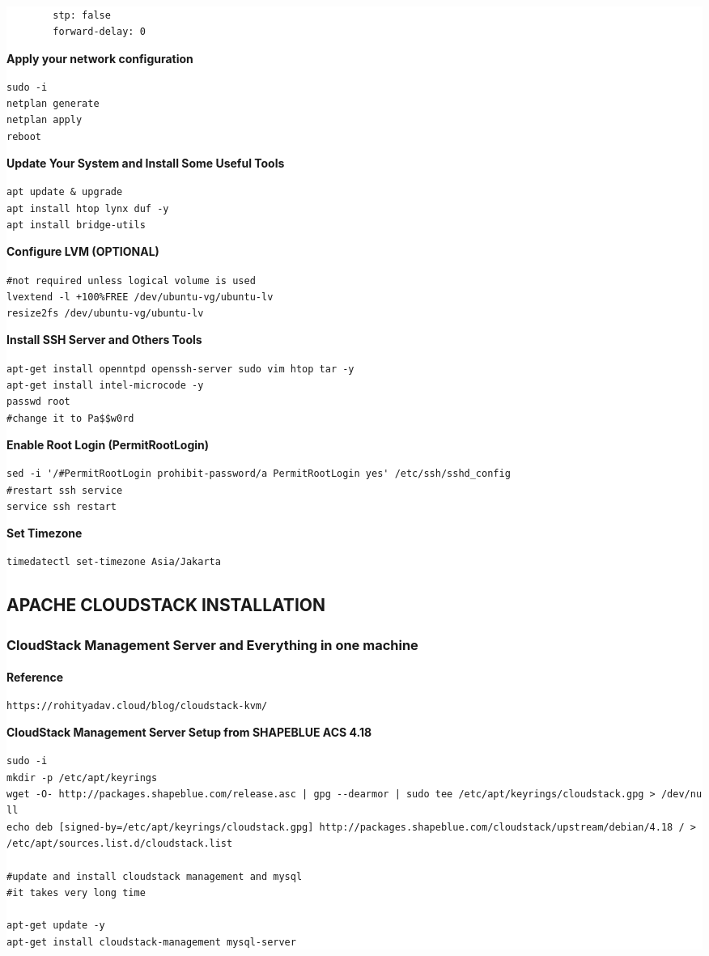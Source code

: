```
        stp: false
        forward-delay: 0
```

__Apply your network configuration__
```
sudo -i
netplan generate
netplan apply
reboot
```
__Update Your System and Install Some Useful Tools__
```
apt update & upgrade
apt install htop lynx duf -y
apt install bridge-utils
```
__Configure LVM (OPTIONAL)__
```
#not required unless logical volume is used
lvextend -l +100%FREE /dev/ubuntu-vg/ubuntu-lv
resize2fs /dev/ubuntu-vg/ubuntu-lv
```

__Install SSH Server and Others Tools__
```
apt-get install openntpd openssh-server sudo vim htop tar -y
apt-get install intel-microcode -y
passwd root
#change it to Pa$$w0rd
```

__Enable Root Login (PermitRootLogin)__
```
sed -i '/#PermitRootLogin prohibit-password/a PermitRootLogin yes' /etc/ssh/sshd_config
#restart ssh service
service ssh restart
```
__Set Timezone__
```
timedatectl set-timezone Asia/Jakarta
```

## APACHE CLOUDSTACK INSTALLATION
### CloudStack Management Server and Everything in one machine
__Reference__
```
https://rohityadav.cloud/blog/cloudstack-kvm/
```

__CloudStack Management Server Setup from SHAPEBLUE ACS 4.18__
```
sudo -i
mkdir -p /etc/apt/keyrings
wget -O- http://packages.shapeblue.com/release.asc | gpg --dearmor | sudo tee /etc/apt/keyrings/cloudstack.gpg > /dev/null
echo deb [signed-by=/etc/apt/keyrings/cloudstack.gpg] http://packages.shapeblue.com/cloudstack/upstream/debian/4.18 / > /etc/apt/sources.list.d/cloudstack.list

#update and install cloudstack management and mysql
#it takes very long time

apt-get update -y
apt-get install cloudstack-management mysql-server
```
